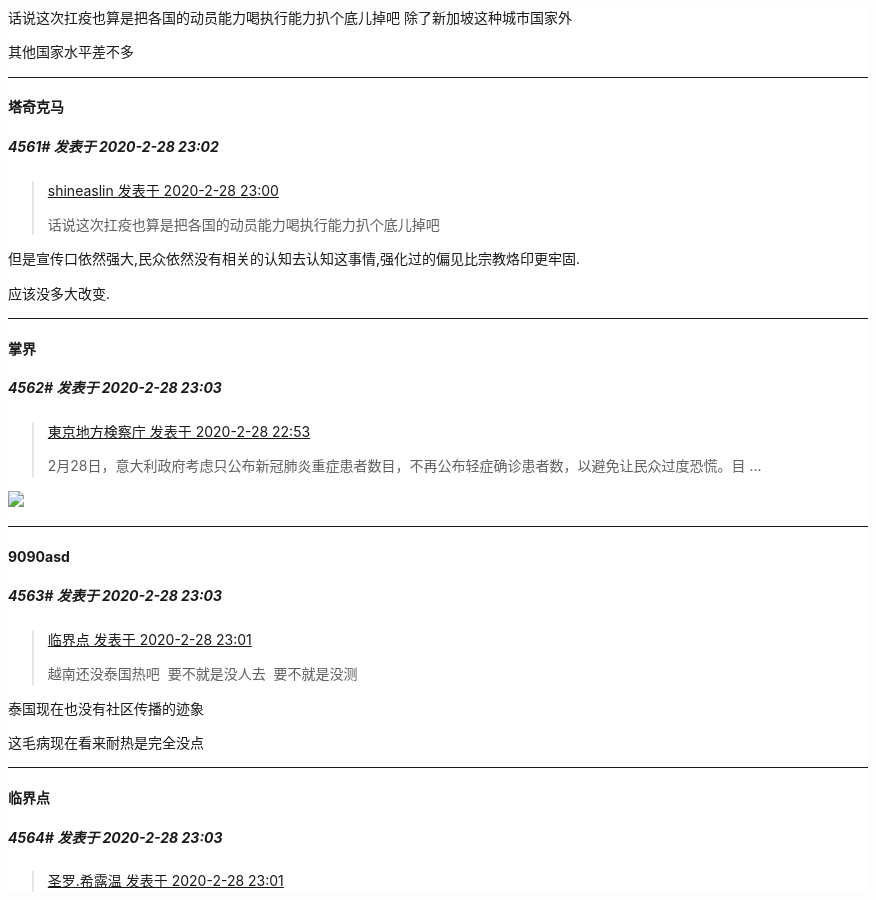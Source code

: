 话说这次扛疫也算是把各国的动员能力喝执行能力扒个底儿掉吧</blockquote>
除了新加坡这种城市国家外


其他国家水平差不多


*****

####  塔奇克马  
##### 4561#       发表于 2020-2-28 23:02


<blockquote><a href="httphttps://bbs.saraba1st.com/2b/forum.php?mod=redirect&amp;goto=findpost&amp;pid=46562100&amp;ptid=1915816" target="_blank">shineaslin 发表于 2020-2-28 23:00</a>

话说这次扛疫也算是把各国的动员能力喝执行能力扒个底儿掉吧</blockquote>
但是宣传口依然强大,民众依然没有相关的认知去认知这事情,强化过的偏见比宗教烙印更牢固.

应该没多大改变.


*****

####  掌界  
##### 4562#       发表于 2020-2-28 23:03


<blockquote><a href="httphttps://bbs.saraba1st.com/2b/forum.php?mod=redirect&amp;goto=findpost&amp;pid=46562013&amp;ptid=1915816" target="_blank">東京地方検察庁 发表于 2020-2-28 22:53</a>

2月28日，意大利政府考虑只公布新冠肺炎重症患者数目，不再公布轻症确诊患者数，以避免让民众过度恐慌。目 ...</blockquote>
<img src="http://wx1.sinaimg.cn/mw690/006mL2nLgy1gcci5t55k0j30gj0eiabe.jpg" referrerpolicy="no-referrer">


*****

####  9090asd  
##### 4563#       发表于 2020-2-28 23:03


<blockquote><a href="httphttps://bbs.saraba1st.com/2b/forum.php?mod=redirect&amp;goto=findpost&amp;pid=46562113&amp;ptid=1915816" target="_blank">临界点 发表于 2020-2-28 23:01</a>

越南还没泰国热吧  要不就是没人去  要不就是没测</blockquote>
泰国现在也没有社区传播的迹象


这毛病现在看来耐热是完全没点


*****

####  临界点  
##### 4564#       发表于 2020-2-28 23:03


<blockquote><a href="httphttps://bbs.saraba1st.com/2b/forum.php?mod=redirect&amp;goto=findpost&amp;pid=46562106&amp;ptid=1915816" target="_blank">圣罗.希露温 发表于 2020-2-28 23:01</a>
